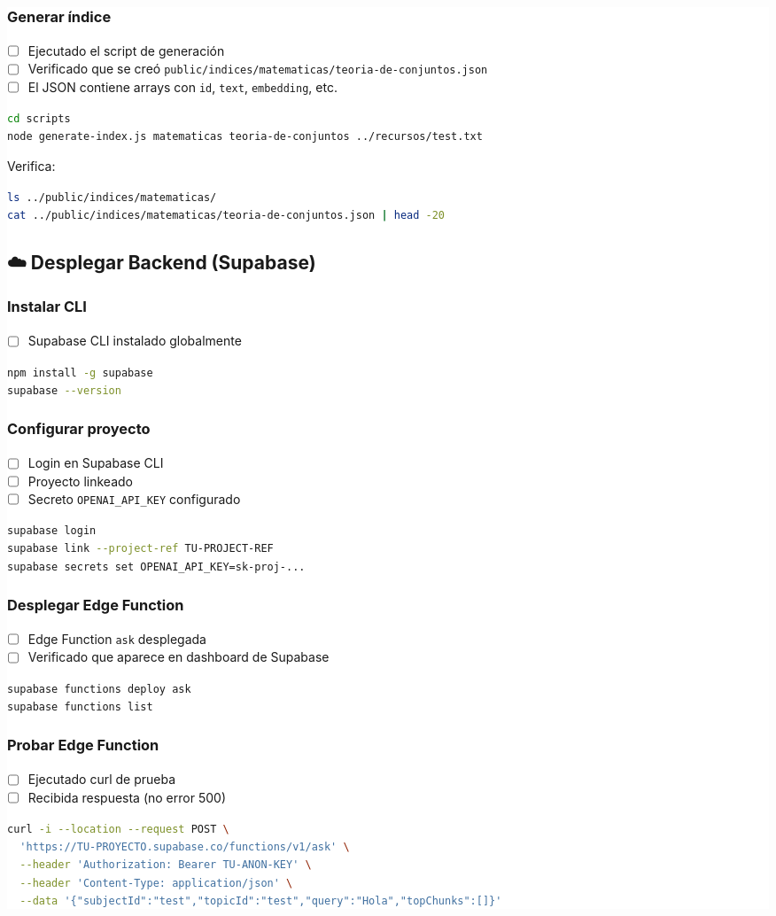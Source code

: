 ### Generar índice

- [ ] Ejecutado el script de generación
- [ ] Verificado que se creó `public/indices/matematicas/teoria-de-conjuntos.json`
- [ ] El JSON contiene arrays con `id`, `text`, `embedding`, etc.

```bash
cd scripts
node generate-index.js matematicas teoria-de-conjuntos ../recursos/test.txt
```

Verifica:
```bash
ls ../public/indices/matematicas/
cat ../public/indices/matematicas/teoria-de-conjuntos.json | head -20
```

## ☁️ Desplegar Backend (Supabase)

### Instalar CLI

- [ ] Supabase CLI instalado globalmente

```bash
npm install -g supabase
supabase --version
```

### Configurar proyecto

- [ ] Login en Supabase CLI
- [ ] Proyecto linkeado
- [ ] Secreto `OPENAI_API_KEY` configurado

```bash
supabase login
supabase link --project-ref TU-PROJECT-REF
supabase secrets set OPENAI_API_KEY=sk-proj-...
```

### Desplegar Edge Function

- [ ] Edge Function `ask` desplegada
- [ ] Verificado que aparece en dashboard de Supabase

```bash
supabase functions deploy ask
supabase functions list
```

### Probar Edge Function

- [ ] Ejecutado curl de prueba
- [ ] Recibida respuesta (no error 500)

```bash
curl -i --location --request POST \
  'https://TU-PROYECTO.supabase.co/functions/v1/ask' \
  --header 'Authorization: Bearer TU-ANON-KEY' \
  --header 'Content-Type: application/json' \
  --data '{"subjectId":"test","topicId":"test","query":"Hola","topChunks":[]}'
```
